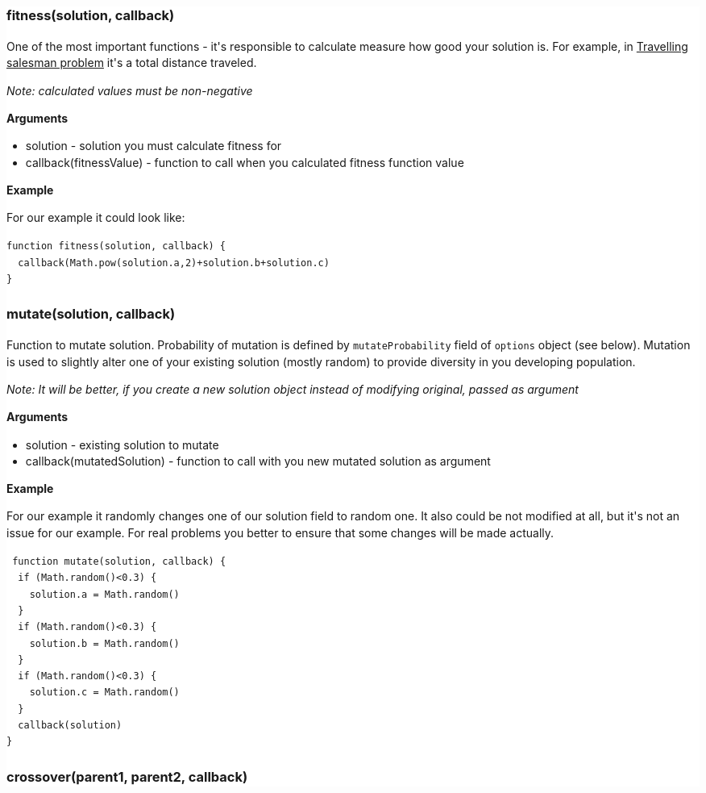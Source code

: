 ### fitness(solution, callback)

One of the most important functions - it's responsible to calculate measure how good your solution is. For example, in [Travelling salesman problem](http://en.wikipedia.org/wiki/Travelling_salesman_problem) it's a total distance traveled.

*Note: calculated values must be non-negative*

__Arguments__

* solution - solution you must calculate fitness for
* callback(fitnessValue) - function to call when you calculated fitness function value

__Example__

For our example it could look like:

    function fitness(solution, callback) {
      callback(Math.pow(solution.a,2)+solution.b+solution.c)
    }

### mutate(solution, callback)

Function to mutate solution. Probability of mutation is defined by `mutateProbability` field of `options` object (see below).
Mutation is used to slightly alter one of your existing solution (mostly random) to provide diversity in you developing population.

*Note: It will be better, if you create a new solution object instead of modifying original, passed as argument* 

__Arguments__

* solution - existing solution to mutate
* callback(mutatedSolution) - function to call with you new mutated solution as argument

__Example__

For our example it randomly changes one of our solution field to random one. It also could be not modified at all, but it's not an issue for our example. For real problems you better to ensure that some changes will be made actually.

     function mutate(solution, callback) {
      if (Math.random()<0.3) {
        solution.a = Math.random()
      }
      if (Math.random()<0.3) {
        solution.b = Math.random()
      }
      if (Math.random()<0.3) {
        solution.c = Math.random()
      }
      callback(solution)
    }

### crossover(parent1, parent2, callback)
